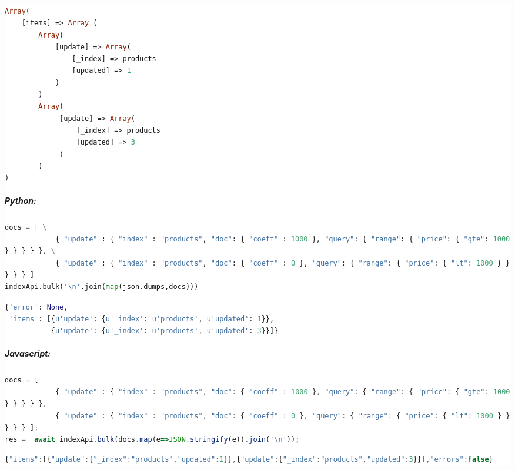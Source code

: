 
```php
Array(
    [items] => Array (
        Array(
            [update] => Array(
                [_index] => products
                [updated] => 1
            )
        )   
        Array(
             [update] => Array(
                 [_index] => products
                 [updated] => 3
             )
        )    
)

```



##### Python:


``` python
docs = [ \
            { "update" : { "index" : "products", "doc": { "coeff" : 1000 }, "query": { "range": { "price": { "gte": 1000 } } } } }, \
            { "update" : { "index" : "products", "doc": { "coeff" : 0 }, "query": { "range": { "price": { "lt": 1000 } } } } } ]
indexApi.bulk('\n'.join(map(json.dumps,docs)))
```


```python
{'error': None,
 'items': [{u'update': {u'_index': u'products', u'updated': 1}},
           {u'update': {u'_index': u'products', u'updated': 3}}]}

```

##### Javascript:


``` javascript
docs = [
            { "update" : { "index" : "products", "doc": { "coeff" : 1000 }, "query": { "range": { "price": { "gte": 1000 } } } } },
            { "update" : { "index" : "products", "doc": { "coeff" : 0 }, "query": { "range": { "price": { "lt": 1000 } } } } } ];
res =  await indexApi.bulk(docs.map(e=>JSON.stringify(e)).join('\n'));
```


```javascript
{"items":[{"update":{"_index":"products","updated":1}},{"update":{"_index":"products","updated":3}}],"errors":false}

```
